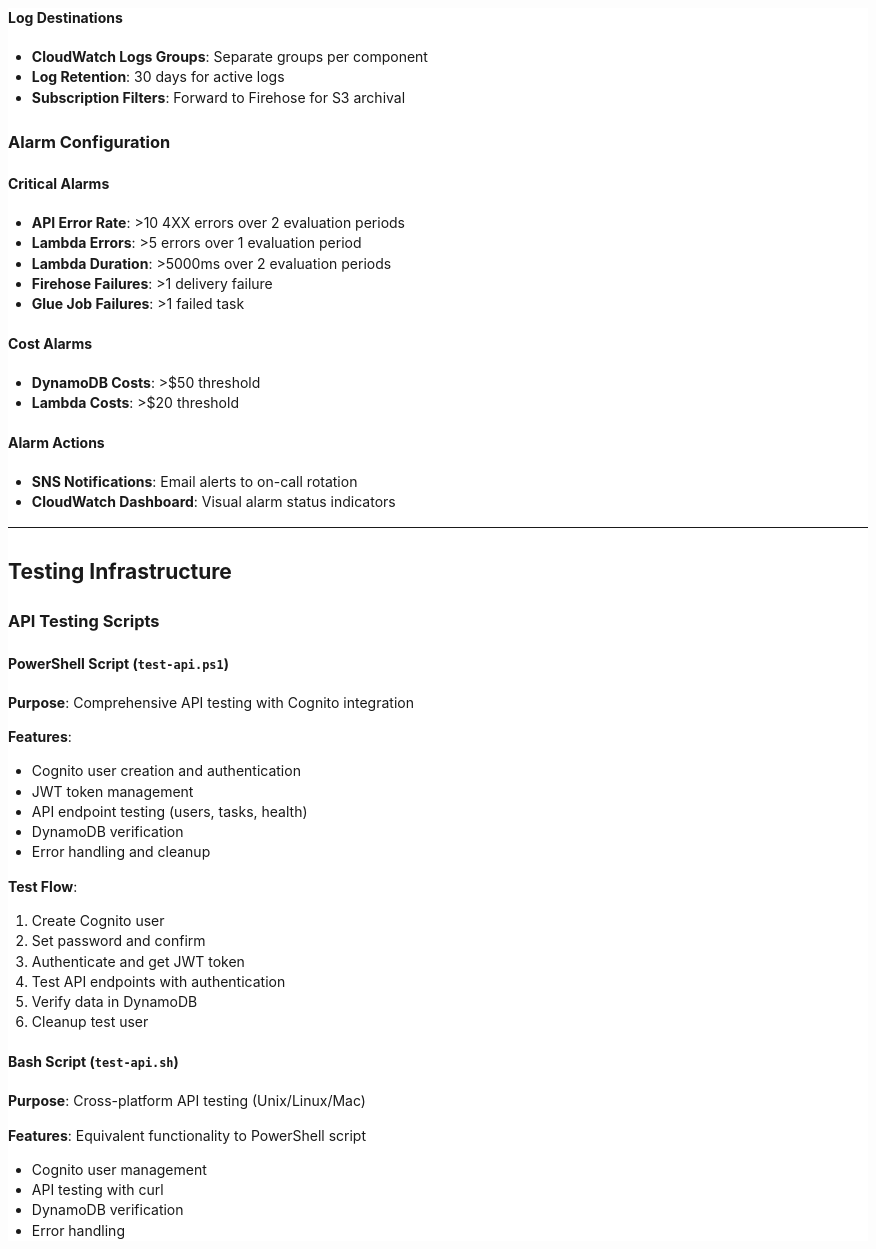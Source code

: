 #### Log Destinations
- **CloudWatch Logs Groups**: Separate groups per component
- **Log Retention**: 30 days for active logs
- **Subscription Filters**: Forward to Firehose for S3 archival

### Alarm Configuration

#### Critical Alarms
- **API Error Rate**: >10 4XX errors over 2 evaluation periods
- **Lambda Errors**: >5 errors over 1 evaluation period
- **Lambda Duration**: >5000ms over 2 evaluation periods
- **Firehose Failures**: >1 delivery failure
- **Glue Job Failures**: >1 failed task

#### Cost Alarms
- **DynamoDB Costs**: >$50 threshold
- **Lambda Costs**: >$20 threshold

#### Alarm Actions
- **SNS Notifications**: Email alerts to on-call rotation
- **CloudWatch Dashboard**: Visual alarm status indicators

---

## Testing Infrastructure

### API Testing Scripts

#### PowerShell Script (`test-api.ps1`)
**Purpose**: Comprehensive API testing with Cognito integration

**Features**:
- Cognito user creation and authentication
- JWT token management
- API endpoint testing (users, tasks, health)
- DynamoDB verification
- Error handling and cleanup

**Test Flow**:
1. Create Cognito user
2. Set password and confirm
3. Authenticate and get JWT token
4. Test API endpoints with authentication
5. Verify data in DynamoDB
6. Cleanup test user

#### Bash Script (`test-api.sh`)
**Purpose**: Cross-platform API testing (Unix/Linux/Mac)

**Features**: Equivalent functionality to PowerShell script
- Cognito user management
- API testing with curl
- DynamoDB verification
- Error handling
